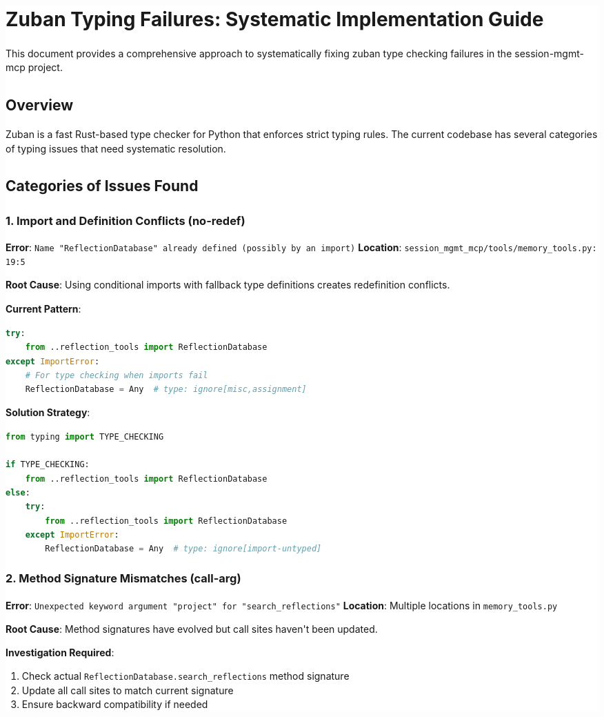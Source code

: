 # Zuban Typing Failures: Systematic Implementation Guide

This document provides a comprehensive approach to systematically fixing zuban type checking failures in the session-mgmt-mcp project.

## Overview

Zuban is a fast Rust-based type checker for Python that enforces strict typing rules. The current codebase has several categories of typing issues that need systematic resolution.

## Categories of Issues Found

### 1. Import and Definition Conflicts (no-redef)

**Error**: `Name "ReflectionDatabase" already defined (possibly by an import)`
**Location**: `session_mgmt_mcp/tools/memory_tools.py:19:5`

**Root Cause**: Using conditional imports with fallback type definitions creates redefinition conflicts.

**Current Pattern**:

```python
try:
    from ..reflection_tools import ReflectionDatabase
except ImportError:
    # For type checking when imports fail
    ReflectionDatabase = Any  # type: ignore[misc,assignment]
```

**Solution Strategy**:

```python
from typing import TYPE_CHECKING

if TYPE_CHECKING:
    from ..reflection_tools import ReflectionDatabase
else:
    try:
        from ..reflection_tools import ReflectionDatabase
    except ImportError:
        ReflectionDatabase = Any  # type: ignore[import-untyped]
```

### 2. Method Signature Mismatches (call-arg)

**Error**: `Unexpected keyword argument "project" for "search_reflections"`
**Location**: Multiple locations in `memory_tools.py`

**Root Cause**: Method signatures have evolved but call sites haven't been updated.

**Investigation Required**:

1. Check actual `ReflectionDatabase.search_reflections` method signature
1. Update all call sites to match current signature
1. Ensure backward compatibility if needed
